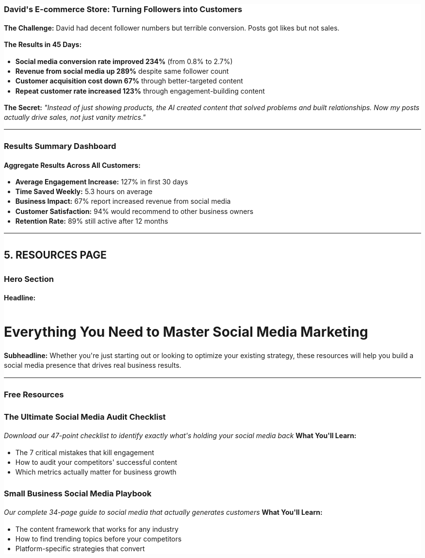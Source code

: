 
### David's E-commerce Store: Turning Followers into Customers
**The Challenge:**
David had decent follower numbers but terrible conversion. Posts got likes but not sales.

**The Results in 45 Days:**
- **Social media conversion rate improved 234%** (from 0.8% to 2.7%)
- **Revenue from social media up 289%** despite same follower count
- **Customer acquisition cost down 67%** through better-targeted content
- **Repeat customer rate increased 123%** through engagement-building content

**The Secret:**
*"Instead of just showing products, the AI created content that solved problems and built relationships. Now my posts actually drive sales, not just vanity metrics."*

---

### Results Summary Dashboard
**Aggregate Results Across All Customers:**

- **Average Engagement Increase:** 127% in first 30 days
- **Time Saved Weekly:** 5.3 hours on average
- **Business Impact:** 67% report increased revenue from social media
- **Customer Satisfaction:** 94% would recommend to other business owners
- **Retention Rate:** 89% still active after 12 months

---

## 5. RESOURCES PAGE

### Hero Section
**Headline:**
# Everything You Need to Master Social Media Marketing

**Subheadline:**
Whether you're just starting out or looking to optimize your existing strategy, these resources will help you build a social media presence that drives real business results.

---

### Free Resources

### The Ultimate Social Media Audit Checklist
*Download our 47-point checklist to identify exactly what's holding your social media back*
**What You'll Learn:**
- The 7 critical mistakes that kill engagement
- How to audit your competitors' successful content
- Which metrics actually matter for business growth

### Small Business Social Media Playbook
*Our complete 34-page guide to social media that actually generates customers*
**What You'll Learn:**
- The content framework that works for any industry
- How to find trending topics before your competitors
- Platform-specific strategies that convert
